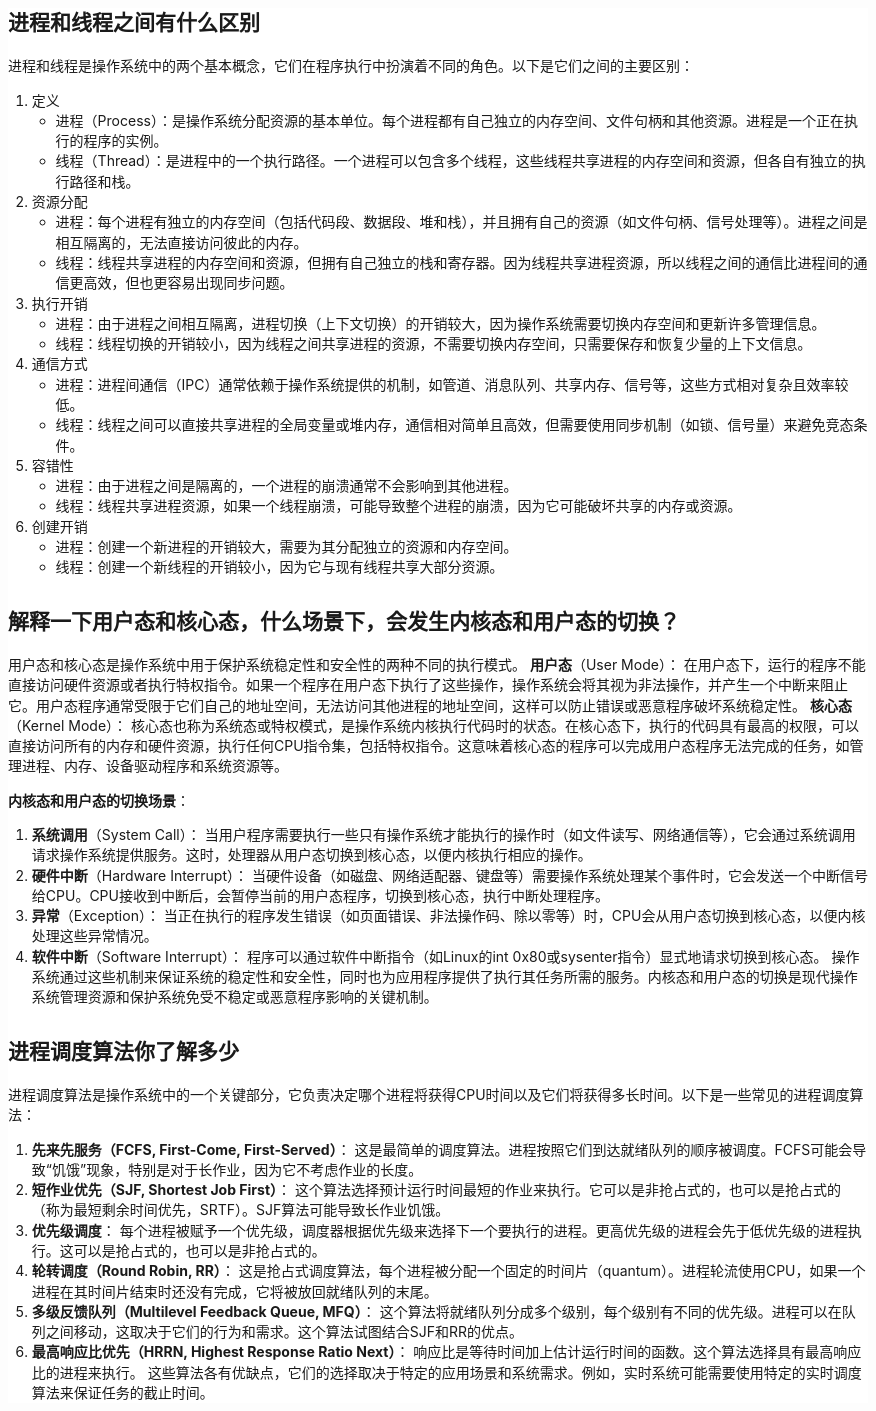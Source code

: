 ## 进程和线程之间有什么区别

进程和线程是操作系统中的两个基本概念，它们在程序执行中扮演着不同的角色。以下是它们之间的主要区别：

1. 定义
    * 进程（Process）：是操作系统分配资源的基本单位。每个进程都有自己独立的内存空间、文件句柄和其他资源。进程是一个正在执行的程序的实例。
    * 线程（Thread）：是进程中的一个执行路径。一个进程可以包含多个线程，这些线程共享进程的内存空间和资源，但各自有独立的执行路径和栈。
2. 资源分配
    * 进程：每个进程有独立的内存空间（包括代码段、数据段、堆和栈），并且拥有自己的资源（如文件句柄、信号处理等）。进程之间是相互隔离的，无法直接访问彼此的内存。
    * 线程：线程共享进程的内存空间和资源，但拥有自己独立的栈和寄存器。因为线程共享进程资源，所以线程之间的通信比进程间的通信更高效，但也更容易出现同步问题。
3. 执行开销
    * 进程：由于进程之间相互隔离，进程切换（上下文切换）的开销较大，因为操作系统需要切换内存空间和更新许多管理信息。
    * 线程：线程切换的开销较小，因为线程之间共享进程的资源，不需要切换内存空间，只需要保存和恢复少量的上下文信息。
4. 通信方式
    * 进程：进程间通信（IPC）通常依赖于操作系统提供的机制，如管道、消息队列、共享内存、信号等，这些方式相对复杂且效率较低。
    * 线程：线程之间可以直接共享进程的全局变量或堆内存，通信相对简单且高效，但需要使用同步机制（如锁、信号量）来避免竞态条件。
5. 容错性
    * 进程：由于进程之间是隔离的，一个进程的崩溃通常不会影响到其他进程。
    * 线程：线程共享进程资源，如果一个线程崩溃，可能导致整个进程的崩溃，因为它可能破坏共享的内存或资源。
6. 创建开销
    * 进程：创建一个新进程的开销较大，需要为其分配独立的资源和内存空间。
    * 线程：创建一个新线程的开销较小，因为它与现有线程共享大部分资源。

## 解释一下用户态和核心态，什么场景下，会发生内核态和用户态的切换？

用户态和核心态是操作系统中用于保护系统稳定性和安全性的两种不同的执行模式。
**用户态**（User Mode）：
在用户态下，运行的程序不能直接访问硬件资源或者执行特权指令。如果一个程序在用户态下执行了这些操作，操作系统会将其视为非法操作，并产生一个中断来阻止它。用户态程序通常受限于它们自己的地址空间，无法访问其他进程的地址空间，这样可以防止错误或恶意程序破坏系统稳定性。
**核心态**（Kernel Mode）：
核心态也称为系统态或特权模式，是操作系统内核执行代码时的状态。在核心态下，执行的代码具有最高的权限，可以直接访问所有的内存和硬件资源，执行任何CPU指令集，包括特权指令。这意味着核心态的程序可以完成用户态程序无法完成的任务，如管理进程、内存、设备驱动程序和系统资源等。

**内核态和用户态的切换场景**：
1. **系统调用**（System Call）：
   当用户程序需要执行一些只有操作系统才能执行的操作时（如文件读写、网络通信等），它会通过系统调用请求操作系统提供服务。这时，处理器从用户态切换到核心态，以便内核执行相应的操作。
2. **硬件中断**（Hardware Interrupt）：
   当硬件设备（如磁盘、网络适配器、键盘等）需要操作系统处理某个事件时，它会发送一个中断信号给CPU。CPU接收到中断后，会暂停当前的用户态程序，切换到核心态，执行中断处理程序。
3. **异常**（Exception）：
   当正在执行的程序发生错误（如页面错误、非法操作码、除以零等）时，CPU会从用户态切换到核心态，以便内核处理这些异常情况。
4. **软件中断**（Software Interrupt）：
   程序可以通过软件中断指令（如Linux的int 0x80或sysenter指令）显式地请求切换到核心态。
操作系统通过这些机制来保证系统的稳定性和安全性，同时也为应用程序提供了执行其任务所需的服务。内核态和用户态的切换是现代操作系统管理资源和保护系统免受不稳定或恶意程序影响的关键机制。

## 进程调度算法你了解多少

进程调度算法是操作系统中的一个关键部分，它负责决定哪个进程将获得CPU时间以及它们将获得多长时间。以下是一些常见的进程调度算法：
1. **先来先服务（FCFS, First-Come, First-Served）**：
   这是最简单的调度算法。进程按照它们到达就绪队列的顺序被调度。FCFS可能会导致“饥饿”现象，特别是对于长作业，因为它不考虑作业的长度。
2. **短作业优先（SJF, Shortest Job First）**：
   这个算法选择预计运行时间最短的作业来执行。它可以是非抢占式的，也可以是抢占式的（称为最短剩余时间优先，SRTF）。SJF算法可能导致长作业饥饿。
3. **优先级调度**：
   每个进程被赋予一个优先级，调度器根据优先级来选择下一个要执行的进程。更高优先级的进程会先于低优先级的进程执行。这可以是抢占式的，也可以是非抢占式的。
4. **轮转调度（Round Robin, RR）**：
   这是抢占式调度算法，每个进程被分配一个固定的时间片（quantum）。进程轮流使用CPU，如果一个进程在其时间片结束时还没有完成，它将被放回就绪队列的末尾。
5. **多级反馈队列（Multilevel Feedback Queue, MFQ）**：
   这个算法将就绪队列分成多个级别，每个级别有不同的优先级。进程可以在队列之间移动，这取决于它们的行为和需求。这个算法试图结合SJF和RR的优点。
6. **最高响应比优先（HRRN, Highest Response Ratio Next）**：
   响应比是等待时间加上估计运行时间的函数。这个算法选择具有最高响应比的进程来执行。
这些算法各有优缺点，它们的选择取决于特定的应用场景和系统需求。例如，实时系统可能需要使用特定的实时调度算法来保证任务的截止时间。
